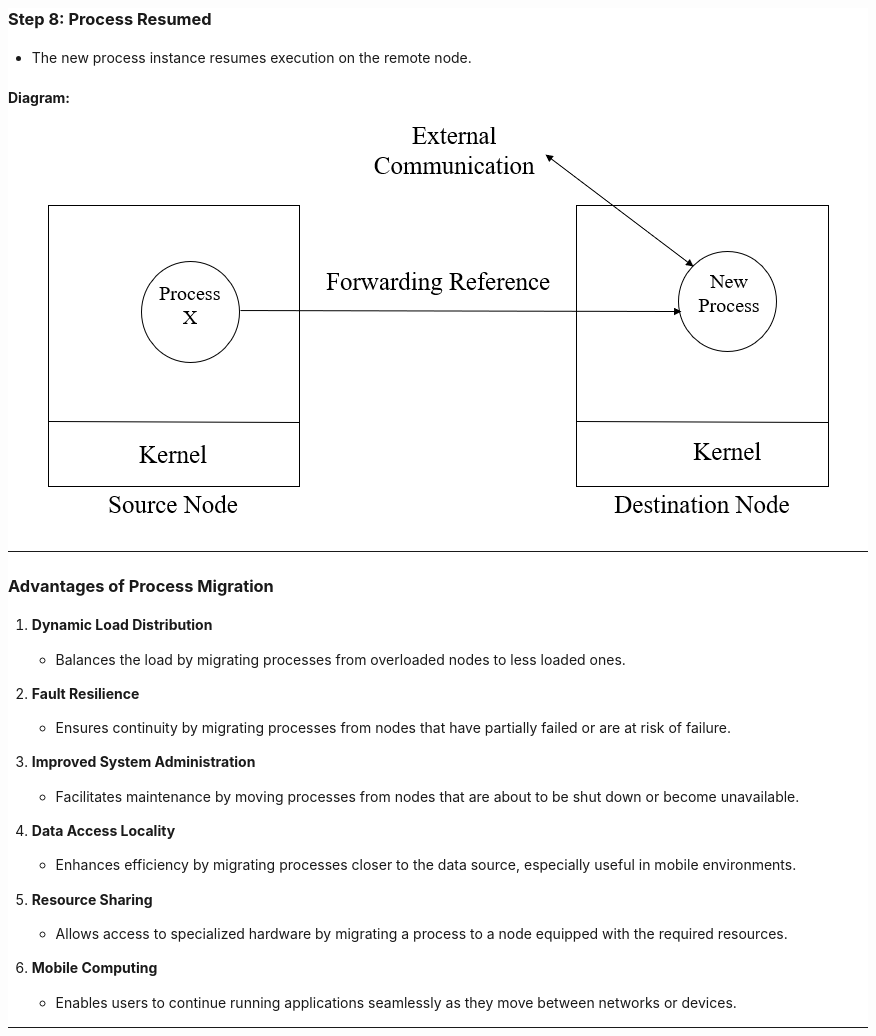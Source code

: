 
### **Step 8: Process Resumed**
- The new process instance resumes execution on the remote node.

#### **Diagram:**

![alt text](images/image-17.png)


--- 

### Advantages of Process Migration

1. **Dynamic Load Distribution**  
   - Balances the load by migrating processes from overloaded nodes to less loaded ones.

2. **Fault Resilience**  
   - Ensures continuity by migrating processes from nodes that have partially failed or are at risk of failure.

3. **Improved System Administration**  
   - Facilitates maintenance by moving processes from nodes that are about to be shut down or become unavailable.

4. **Data Access Locality**  
   - Enhances efficiency by migrating processes closer to the data source, especially useful in mobile environments.

5. **Resource Sharing**  
   - Allows access to specialized hardware by migrating a process to a node equipped with the required resources.

6. **Mobile Computing**  
   - Enables users to continue running applications seamlessly as they move between networks or devices.

---